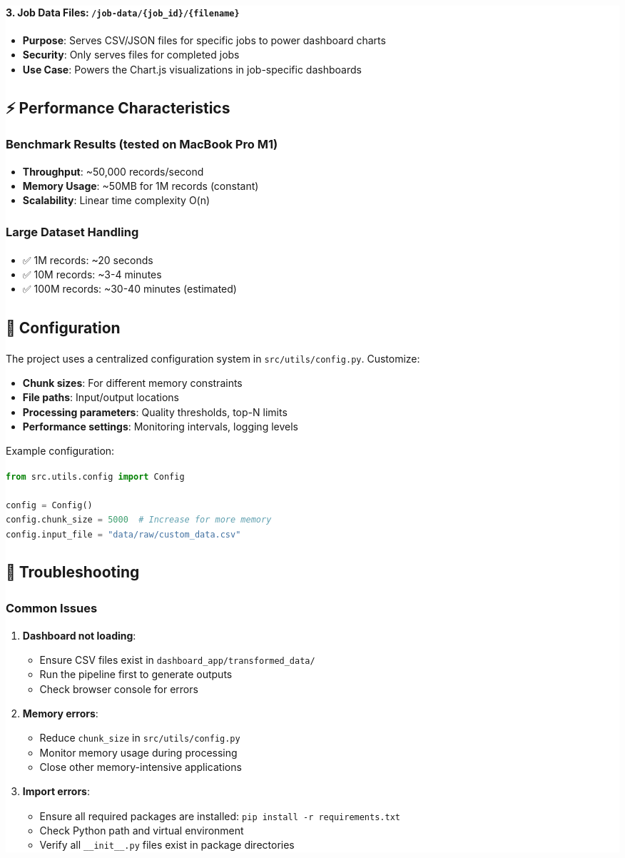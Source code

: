 #### 3. Job Data Files: `/job-data/{job_id}/{filename}`
- **Purpose**: Serves CSV/JSON files for specific jobs to power dashboard charts
- **Security**: Only serves files for completed jobs
- **Use Case**: Powers the Chart.js visualizations in job-specific dashboards

## ⚡ Performance Characteristics

### Benchmark Results (tested on MacBook Pro M1)
- **Throughput**: ~50,000 records/second
- **Memory Usage**: ~50MB for 1M records (constant)
- **Scalability**: Linear time complexity O(n)

### Large Dataset Handling
- ✅ 1M records: ~20 seconds
- ✅ 10M records: ~3-4 minutes  
- ✅ 100M records: ~30-40 minutes (estimated)

## 🔧 Configuration

The project uses a centralized configuration system in `src/utils/config.py`. Customize:

- **Chunk sizes**: For different memory constraints
- **File paths**: Input/output locations  
- **Processing parameters**: Quality thresholds, top-N limits
- **Performance settings**: Monitoring intervals, logging levels

Example configuration:
```python
from src.utils.config import Config

config = Config()
config.chunk_size = 5000  # Increase for more memory
config.input_file = "data/raw/custom_data.csv"
```

## 🐛 Troubleshooting

### Common Issues
1. **Dashboard not loading**: 
   - Ensure CSV files exist in `dashboard_app/transformed_data/`
   - Run the pipeline first to generate outputs
   - Check browser console for errors

2. **Memory errors**: 
   - Reduce `chunk_size` in `src/utils/config.py`
   - Monitor memory usage during processing
   - Close other memory-intensive applications

3. **Import errors**: 
   - Ensure all required packages are installed: `pip install -r requirements.txt`
   - Check Python path and virtual environment
   - Verify all `__init__.py` files exist in package directories
